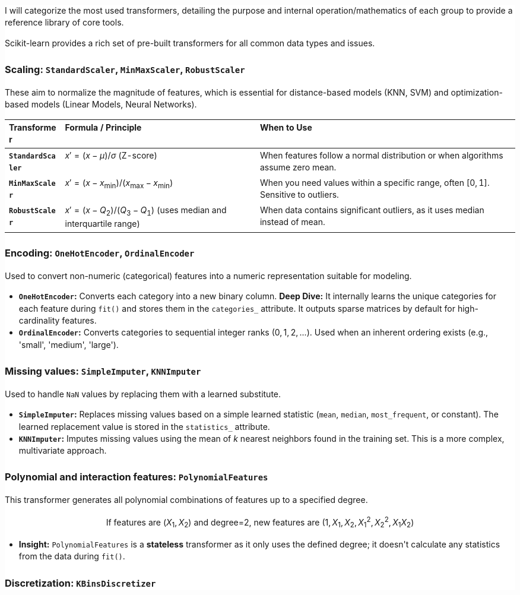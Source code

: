 I will categorize the most used transformers, detailing the purpose and internal operation/mathematics of each group to provide a reference library of core tools.

Scikit-learn provides a rich set of pre-built transformers for all common data types and issues.

### Scaling: `StandardScaler`, `MinMaxScaler`, `RobustScaler`

These aim to normalize the magnitude of features, which is essential for distance-based models (KNN, SVM) and optimization-based models (Linear Models, Neural Networks).

| Transformer          | Formula / Principle                                                  | When to Use                                                                          |
| :------------------- | :------------------------------------------------------------------- | :----------------------------------------------------------------------------------- |
| **`StandardScaler`** | $x' = (x - \mu) / \sigma$ (Z-score)                                  | When features follow a normal distribution or when algorithms assume zero mean.      |
| **`MinMaxScaler`**   | $x' = (x - x_{\min}) / (x_{\max} - x_{\min})$                        | When you need values within a specific range, often $[0, 1]$. Sensitive to outliers. |
| **`RobustScaler`**   | $x' = (x - Q_2) / (Q_3 - Q_1)$ (uses median and interquartile range) | When data contains significant outliers, as it uses median instead of mean.          |

### Encoding: `OneHotEncoder`, `OrdinalEncoder`

Used to convert non-numeric (categorical) features into a numeric representation suitable for modeling.

- **`OneHotEncoder`:** Converts each category into a new binary column. **Deep Dive:** It internally learns the unique categories for each feature during `fit()` and stores them in the `categories_` attribute. It outputs sparse matrices by default for high-cardinality features.
- **`OrdinalEncoder`:** Converts categories to sequential integer ranks ($0, 1, 2, ...$). Used when an inherent ordering exists (e.g., 'small', 'medium', 'large').

### Missing values: `SimpleImputer`, `KNNImputer`

Used to handle `NaN` values by replacing them with a learned substitute.

- **`SimpleImputer`:** Replaces missing values based on a simple learned statistic (`mean`, `median`, `most_frequent`, or constant). The learned replacement value is stored in the `statistics_` attribute.
- **`KNNImputer`:** Imputes missing values using the mean of $k$ nearest neighbors found in the training set. This is a more complex, multivariate approach.

### Polynomial and interaction features: `PolynomialFeatures`

This transformer generates all polynomial combinations of features up to a specified degree.

$$
\text{If features are } (X_1, X_2) \text{ and degree=2, new features are } (1, X_1, X_2, X_1^2, X_2^2, X_1 X_2)
$$

- **Insight:** `PolynomialFeatures` is a **stateless** transformer as it only uses the defined degree; it doesn't calculate any statistics from the data during `fit()`.

### Discretization: `KBinsDiscretizer`
